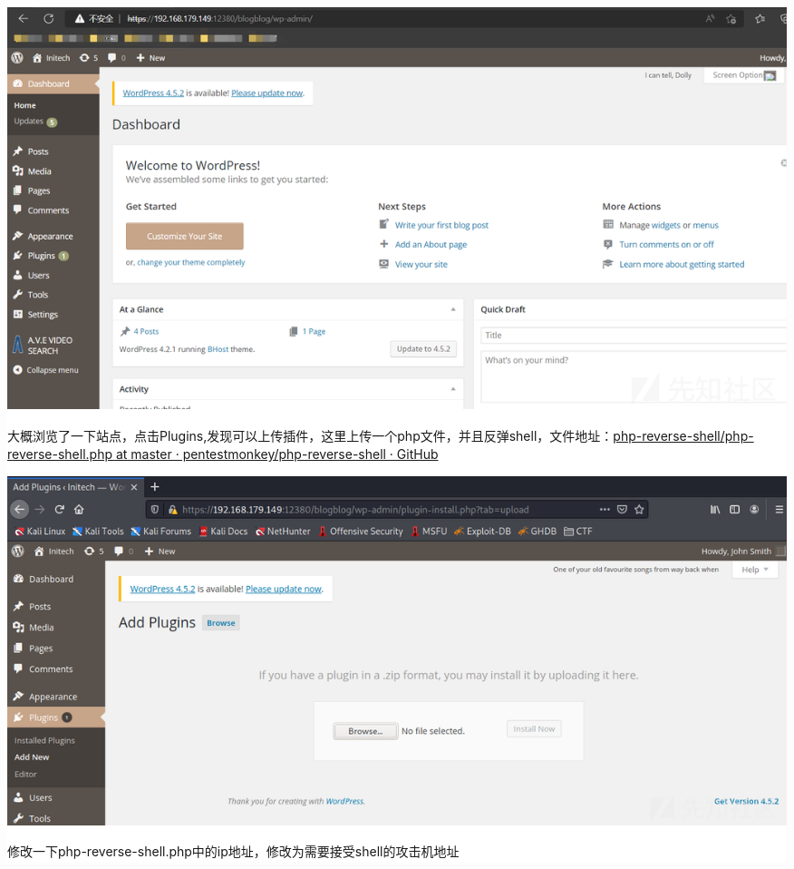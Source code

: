 [![](assets/1699929525-1a9962155f819b6696bc9646d3d1f0bd.png)](https://xzfile.aliyuncs.com/media/upload/picture/20231112140236-13c3f118-8121-1.png)

大概浏览了一下站点，点击Plugins,发现可以上传插件，这里上传一个php文件，并且反弹shell，文件地址：[php-reverse-shell/php-reverse-shell.php at master · pentestmonkey/php-reverse-shell · GitHub](https://github.com/pentestmonkey/php-reverse-shell/blob/master/php-reverse-shell.php)

[![](assets/1699929525-0f679cd01c9c9cd79748d4335a96b094.png)](https://xzfile.aliyuncs.com/media/upload/picture/20231112140255-1f45cbc4-8121-1.png)

修改一下php-reverse-shell.php中的ip地址，修改为需要接受shell的攻击机地址
